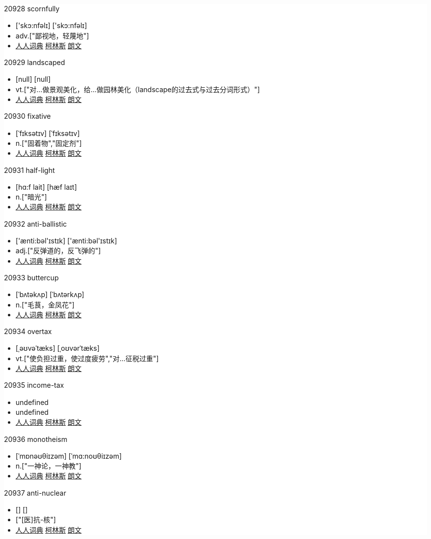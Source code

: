 20928 scornfully 
- ['skɔ:nfəlɪ]  ['skɔ:nfəlɪ] 
- adv.["鄙视地，轻蔑地"]   
- [人人词典](https://www.91dict.com/words?w=scornfully) [柯林斯](https://www.collinsdictionary.com/zh/dictionary/english/scornfully) [朗文](https://www.ldoceonline.com/dictionary/scornfully) 

20929 landscaped 
- [null]  [null] 
- vt.["对…做景观美化，给…做园林美化（landscape的过去式与过去分词形式）"]   
- [人人词典](https://www.91dict.com/words?w=landscaped) [柯林斯](https://www.collinsdictionary.com/zh/dictionary/english/landscaped) [朗文](https://www.ldoceonline.com/dictionary/landscaped) 

20930 fixative 
- [ˈfɪksətɪv]  [ˈfɪksətɪv] 
- n.["固着物","固定剂"]   
- [人人词典](https://www.91dict.com/words?w=fixative) [柯林斯](https://www.collinsdictionary.com/zh/dictionary/english/fixative) [朗文](https://www.ldoceonline.com/dictionary/fixative) 

20931 half-light 
- [hɑ:f lait]  [hæf laɪt] 
- n.["暗光"]   
- [人人词典](https://www.91dict.com/words?w=half-light) [柯林斯](https://www.collinsdictionary.com/zh/dictionary/english/half-light) [朗文](https://www.ldoceonline.com/dictionary/half-light) 

20932 anti-ballistic 
- ['ænti:bəl'ɪstɪk]  ['ænti:bəl'ɪstɪk] 
- adj.["反弹道的，反飞弹的"]   
- [人人词典](https://www.91dict.com/words?w=anti-ballistic) [柯林斯](https://www.collinsdictionary.com/zh/dictionary/english/anti-ballistic) [朗文](https://www.ldoceonline.com/dictionary/anti-ballistic) 

20933 buttercup 
- [ˈbʌtəkʌp]  [ˈbʌtərkʌp] 
- n.["毛茛，金凤花"]   
- [人人词典](https://www.91dict.com/words?w=buttercup) [柯林斯](https://www.collinsdictionary.com/zh/dictionary/english/buttercup) [朗文](https://www.ldoceonline.com/dictionary/buttercup) 

20934 overtax 
- [ˌəʊvəˈtæks]  [ˌoʊvərˈtæks] 
- vt.["使负担过重，使过度疲劳","对…征税过重"]   
- [人人词典](https://www.91dict.com/words?w=overtax) [柯林斯](https://www.collinsdictionary.com/zh/dictionary/english/overtax) [朗文](https://www.ldoceonline.com/dictionary/overtax) 

20935 income-tax 
- undefined 
- undefined 
- [人人词典](https://www.91dict.com/words?w=income-tax) [柯林斯](https://www.collinsdictionary.com/zh/dictionary/english/income-tax) [朗文](https://www.ldoceonline.com/dictionary/income-tax) 

20936 monotheism 
- [ˈmɒnəʊθiɪzəm]  [ˈmɑ:noʊθiɪzəm] 
- n.["一神论，一神教"]   
- [人人词典](https://www.91dict.com/words?w=monotheism) [柯林斯](https://www.collinsdictionary.com/zh/dictionary/english/monotheism) [朗文](https://www.ldoceonline.com/dictionary/monotheism) 

20937 anti-nuclear 
- []  [] 
- ["[医]抗-核"]   
- [人人词典](https://www.91dict.com/words?w=anti-nuclear) [柯林斯](https://www.collinsdictionary.com/zh/dictionary/english/anti-nuclear) [朗文](https://www.ldoceonline.com/dictionary/anti-nuclear) 
